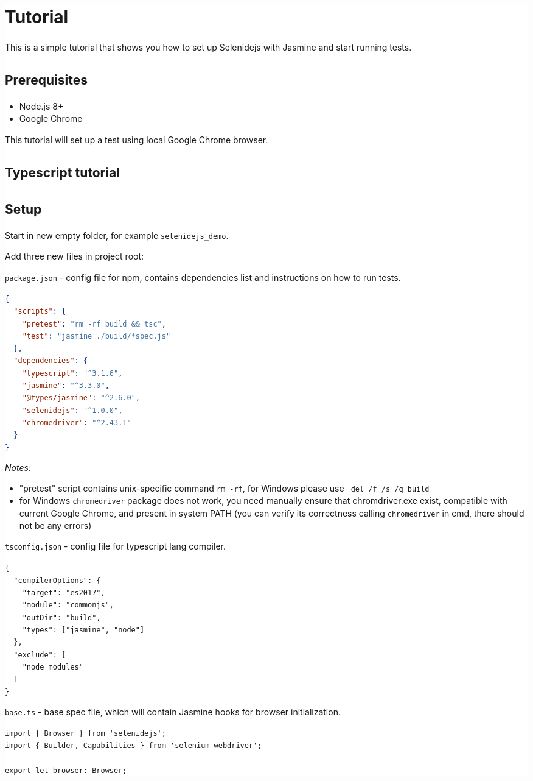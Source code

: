 Tutorial
========

This is a simple tutorial that shows you how to set up Selenidejs with Jasmine and start running tests.


Prerequisites
-------------

- Node.js 8+
- Google Chrome

This tutorial will set up a test using local Google Chrome browser.

Typescript tutorial
-------------------

Setup
-----

Start in new empty folder, for example `selenidejs_demo`.

Add three new files in project root:

`package.json` - config file for npm, contains dependencies list and instructions on how to run tests.
```json
{
  "scripts": {
    "pretest": "rm -rf build && tsc",
    "test": "jasmine ./build/*spec.js"
  },
  "dependencies": {
    "typescript": "^3.1.6",
    "jasmine": "^3.3.0",
    "@types/jasmine": "^2.6.0",
    "selenidejs": "^1.0.0",
    "chromedriver": "^2.43.1"
  }
}
```
*Notes:*
* "pretest" script contains unix-specific command `rm -rf`, for Windows please use ` del /f /s /q build`
* for Windows `chromedriver` package does not work, you need manually ensure that chromdriver.exe exist, compatible with current Google Chrome, and present in system PATH (you can verify its correctness calling `chromedriver` in cmd, there should not be any errors)

`tsconfig.json` - config file for typescript lang compiler.
```
{
  "compilerOptions": {
    "target": "es2017",
    "module": "commonjs",
    "outDir": "build",
    "types": ["jasmine", "node"]
  },
  "exclude": [
    "node_modules"
  ]
}
```
`base.ts` - base spec file, which will contain Jasmine hooks for browser initialization.
```
import { Browser } from 'selenidejs';
import { Builder, Capabilities } from 'selenium-webdriver';

export let browser: Browser;
```